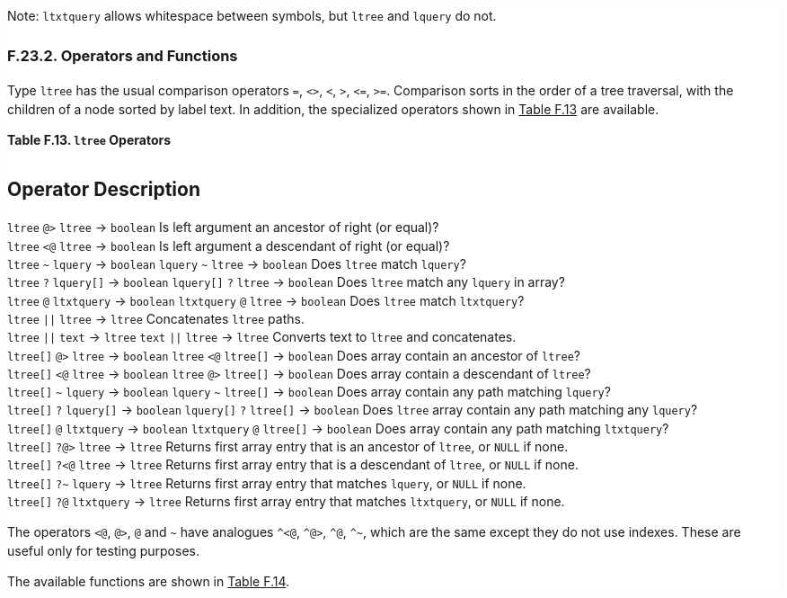 Note: `ltxtquery` allows whitespace between symbols, but `ltree` and `lquery`
do not.

### F.23.2. Operators and Functions #

Type `ltree` has the usual comparison operators `=`, `<>`, `<`, `>`, `<=`,
`>=`. Comparison sorts in the order of a tree traversal, with the children of
a node sorted by label text. In addition, the specialized operators shown in
[Table F.13](ltree.html#LTREE-OP-TABLE "Table F.13. ltree Operators") are
available.

**Table  F.13. `ltree` Operators**

Operator Description  
---  
`ltree` `@>` `ltree` → `boolean` Is left argument an ancestor of right (or
equal)?  
`ltree` `<@` `ltree` → `boolean` Is left argument a descendant of right (or
equal)?  
`ltree` `~` `lquery` → `boolean` `lquery` `~` `ltree` → `boolean` Does `ltree`
match `lquery`?  
`ltree` `?` `lquery[]` → `boolean` `lquery[]` `?` `ltree` → `boolean` Does
`ltree` match any `lquery` in array?  
`ltree` `@` `ltxtquery` → `boolean` `ltxtquery` `@` `ltree` → `boolean` Does
`ltree` match `ltxtquery`?  
`ltree` `||` `ltree` → `ltree` Concatenates `ltree` paths.  
`ltree` `||` `text` → `ltree` `text` `||` `ltree` → `ltree` Converts text to
`ltree` and concatenates.  
`ltree[]` `@>` `ltree` → `boolean` `ltree` `<@` `ltree[]` → `boolean` Does
array contain an ancestor of `ltree`?  
`ltree[]` `<@` `ltree` → `boolean` `ltree` `@>` `ltree[]` → `boolean` Does
array contain a descendant of `ltree`?  
`ltree[]` `~` `lquery` → `boolean` `lquery` `~` `ltree[]` → `boolean` Does
array contain any path matching `lquery`?  
`ltree[]` `?` `lquery[]` → `boolean` `lquery[]` `?` `ltree[]` → `boolean` Does
`ltree` array contain any path matching any `lquery`?  
`ltree[]` `@` `ltxtquery` → `boolean` `ltxtquery` `@` `ltree[]` → `boolean`
Does array contain any path matching `ltxtquery`?  
`ltree[]` `?@>` `ltree` → `ltree` Returns first array entry that is an
ancestor of `ltree`, or `NULL` if none.  
`ltree[]` `?<@` `ltree` → `ltree` Returns first array entry that is a
descendant of `ltree`, or `NULL` if none.  
`ltree[]` `?~` `lquery` → `ltree` Returns first array entry that matches
`lquery`, or `NULL` if none.  
`ltree[]` `?@` `ltxtquery` → `ltree` Returns first array entry that matches
`ltxtquery`, or `NULL` if none.  
  
  

The operators `<@`, `@>`, `@` and `~` have analogues `^<@`, `^@>`, `^@`, `^~`,
which are the same except they do not use indexes. These are useful only for
testing purposes.

The available functions are shown in [Table F.14](ltree.html#LTREE-FUNC-TABLE
"Table F.14. ltree Functions").

